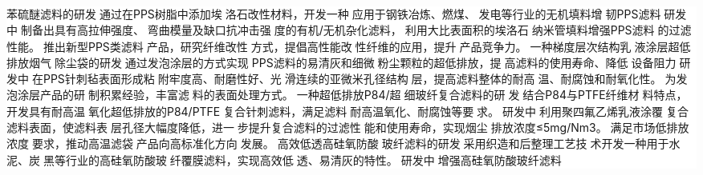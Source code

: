 苯硫醚滤料的研发
通过在PPS树脂中添加埃
洛石改性材料，开发一种
应用于钢铁冶炼、燃煤、
发电等行业的无机填料增
韧PPS滤料
研发中
制备出具有高拉伸强度、
弯曲模量及缺口抗冲击强
度的有机/无机杂化滤料，
利用大比表面积的埃洛石
纳米管填料增强PPS滤料
的过滤性能。
推出新型PPS类滤料
产品，研究纤维改性
方式，提倡高性能改
性纤维的应用，提升
产品竞争力。
一种梯度层次结构乳
液涂层超低排放烟气
除尘袋的研发
通过发泡涂层的方式实现
PPS滤料的易清灰和细微
粉尘颗粒的超低排放，提
高滤料的使用寿命、降低
设备阻力
研发中
在PPS针刺毡表面形成粘
附牢度高、耐磨性好、光
滑连续的亚微米孔径结构
层，提高滤料整体的耐高
温、耐腐蚀和耐氧化性。
为发泡涂层产品的研
制积累经验，丰富滤
料的表面处理方式。
一种超低排放P84/超
细玻纤复合滤料的研
发
结合P84与PTFE纤维材
料特点，开发具有耐高温
氧化超低排放的P84/PTFE
复合针刺滤料，满足滤料
耐高温氧化、耐腐蚀等要
求。
研发中
利用聚四氟乙烯乳液涂覆
复合滤料表面，使滤料表
层孔径大幅度降低，进一
步提升复合滤料的过滤性
能和使用寿命，实现烟尘
排放浓度≤5mg/Nm3。
满足市场低排放浓度
要求，推动高温滤袋
产品向高标准化方向
发展。
高效低透高硅氧防酸
玻纤滤料的研发
采用织造和后整理工艺技
术开发一种用于水泥、炭
黑等行业的高硅氧防酸玻
纤覆膜滤料，实现高效低
透、易清灰的特性。
研发中
增强高硅氧防酸玻纤滤料